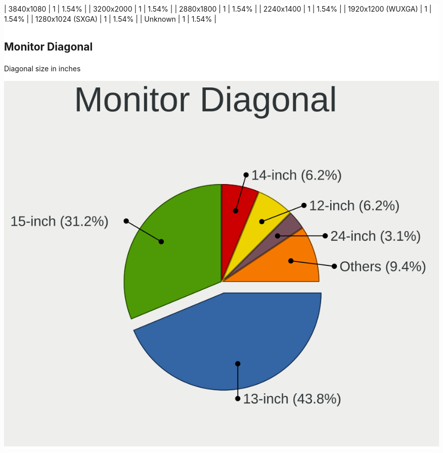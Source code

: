 | 3840x1080         | 1         | 1.54%   |
| 3200x2000         | 1         | 1.54%   |
| 2880x1800         | 1         | 1.54%   |
| 2240x1400         | 1         | 1.54%   |
| 1920x1200 (WUXGA) | 1         | 1.54%   |
| 1280x1024 (SXGA)  | 1         | 1.54%   |
| Unknown           | 1         | 1.54%   |

Monitor Diagonal
----------------

Diagonal size in inches

![Monitor Diagonal](./images/pie_chart_bsd/mon_diagonal.svg)
